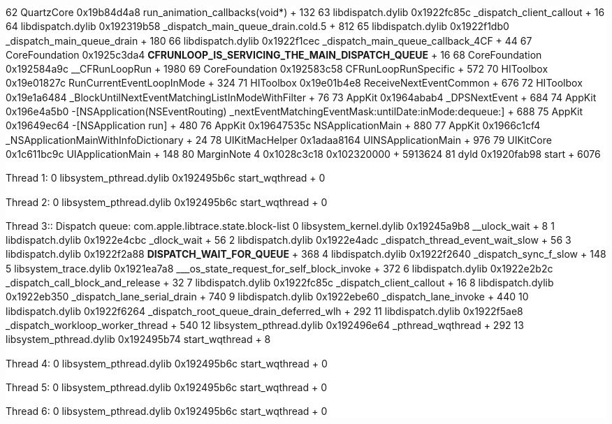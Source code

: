 62  QuartzCore                    	       0x19b84d4a8 run_animation_callbacks(void*) + 132
63  libdispatch.dylib             	       0x1922fc85c _dispatch_client_callout + 16
64  libdispatch.dylib             	       0x192319b58 _dispatch_main_queue_drain.cold.5 + 812
65  libdispatch.dylib             	       0x1922f1db0 _dispatch_main_queue_drain + 180
66  libdispatch.dylib             	       0x1922f1cec _dispatch_main_queue_callback_4CF + 44
67  CoreFoundation                	       0x1925c3da4 __CFRUNLOOP_IS_SERVICING_THE_MAIN_DISPATCH_QUEUE__ + 16
68  CoreFoundation                	       0x192584a9c __CFRunLoopRun + 1980
69  CoreFoundation                	       0x192583c58 CFRunLoopRunSpecific + 572
70  HIToolbox                     	       0x19e01827c RunCurrentEventLoopInMode + 324
71  HIToolbox                     	       0x19e01b4e8 ReceiveNextEventCommon + 676
72  HIToolbox                     	       0x19e1a6484 _BlockUntilNextEventMatchingListInModeWithFilter + 76
73  AppKit                        	       0x1964abab4 _DPSNextEvent + 684
74  AppKit                        	       0x196e4a5b0 -[NSApplication(NSEventRouting) _nextEventMatchingEventMask:untilDate:inMode:dequeue:] + 688
75  AppKit                        	       0x19649ec64 -[NSApplication run] + 480
76  AppKit                        	       0x19647535c NSApplicationMain + 880
77  AppKit                        	       0x1966c1cf4 _NSApplicationMainWithInfoDictionary + 24
78  UIKitMacHelper                	       0x1adaa8164 UINSApplicationMain + 976
79  UIKitCore                     	       0x1c611bc9c UIApplicationMain + 148
80  MarginNote 4                  	       0x1028c3c18 0x102320000 + 5913624
81  dyld                          	       0x1920fab98 start + 6076

Thread 1:
0   libsystem_pthread.dylib       	       0x192495b6c start_wqthread + 0

Thread 2:
0   libsystem_pthread.dylib       	       0x192495b6c start_wqthread + 0

Thread 3::  Dispatch queue: com.apple.libtrace.state.block-list
0   libsystem_kernel.dylib        	       0x19245a9b8 __ulock_wait + 8
1   libdispatch.dylib             	       0x1922e4cbc _dlock_wait + 56
2   libdispatch.dylib             	       0x1922e4adc _dispatch_thread_event_wait_slow + 56
3   libdispatch.dylib             	       0x1922f2a88 __DISPATCH_WAIT_FOR_QUEUE__ + 368
4   libdispatch.dylib             	       0x1922f2640 _dispatch_sync_f_slow + 148
5   libsystem_trace.dylib         	       0x1921ea7a8 ___os_state_request_for_self_block_invoke + 372
6   libdispatch.dylib             	       0x1922e2b2c _dispatch_call_block_and_release + 32
7   libdispatch.dylib             	       0x1922fc85c _dispatch_client_callout + 16
8   libdispatch.dylib             	       0x1922eb350 _dispatch_lane_serial_drain + 740
9   libdispatch.dylib             	       0x1922ebe60 _dispatch_lane_invoke + 440
10  libdispatch.dylib             	       0x1922f6264 _dispatch_root_queue_drain_deferred_wlh + 292
11  libdispatch.dylib             	       0x1922f5ae8 _dispatch_workloop_worker_thread + 540
12  libsystem_pthread.dylib       	       0x192496e64 _pthread_wqthread + 292
13  libsystem_pthread.dylib       	       0x192495b74 start_wqthread + 8

Thread 4:
0   libsystem_pthread.dylib       	       0x192495b6c start_wqthread + 0

Thread 5:
0   libsystem_pthread.dylib       	       0x192495b6c start_wqthread + 0

Thread 6:
0   libsystem_pthread.dylib       	       0x192495b6c start_wqthread + 0
